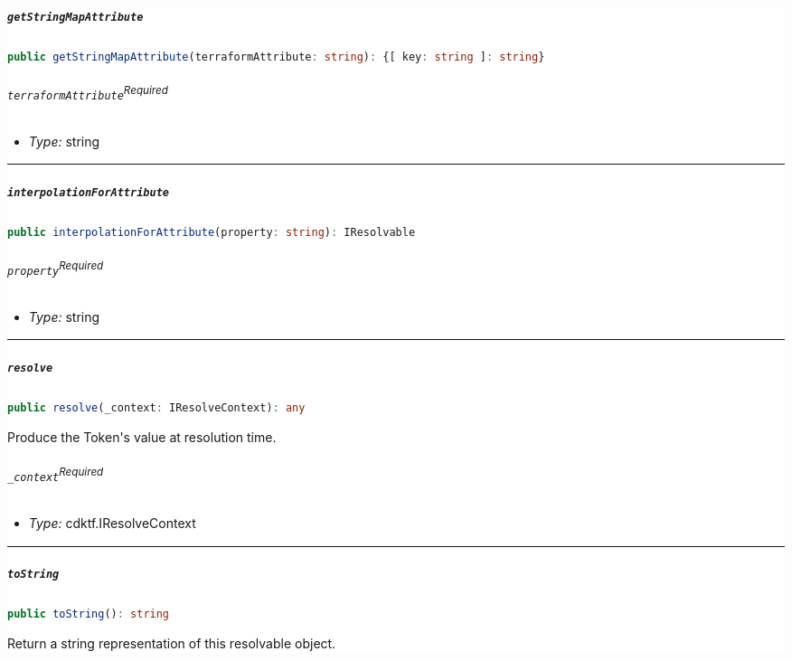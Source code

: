 
##### `getStringMapAttribute` <a name="getStringMapAttribute" id="@cdktf/provider-cloudflare.stream.StreamInputOutputReference.getStringMapAttribute"></a>

```typescript
public getStringMapAttribute(terraformAttribute: string): {[ key: string ]: string}
```

###### `terraformAttribute`<sup>Required</sup> <a name="terraformAttribute" id="@cdktf/provider-cloudflare.stream.StreamInputOutputReference.getStringMapAttribute.parameter.terraformAttribute"></a>

- *Type:* string

---

##### `interpolationForAttribute` <a name="interpolationForAttribute" id="@cdktf/provider-cloudflare.stream.StreamInputOutputReference.interpolationForAttribute"></a>

```typescript
public interpolationForAttribute(property: string): IResolvable
```

###### `property`<sup>Required</sup> <a name="property" id="@cdktf/provider-cloudflare.stream.StreamInputOutputReference.interpolationForAttribute.parameter.property"></a>

- *Type:* string

---

##### `resolve` <a name="resolve" id="@cdktf/provider-cloudflare.stream.StreamInputOutputReference.resolve"></a>

```typescript
public resolve(_context: IResolveContext): any
```

Produce the Token's value at resolution time.

###### `_context`<sup>Required</sup> <a name="_context" id="@cdktf/provider-cloudflare.stream.StreamInputOutputReference.resolve.parameter._context"></a>

- *Type:* cdktf.IResolveContext

---

##### `toString` <a name="toString" id="@cdktf/provider-cloudflare.stream.StreamInputOutputReference.toString"></a>

```typescript
public toString(): string
```

Return a string representation of this resolvable object.
